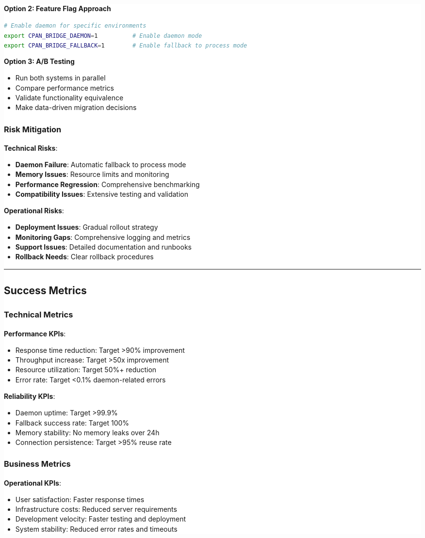 **Option 2: Feature Flag Approach**
```bash
# Enable daemon for specific environments
export CPAN_BRIDGE_DAEMON=1          # Enable daemon mode
export CPAN_BRIDGE_FALLBACK=1        # Enable fallback to process mode
```

**Option 3: A/B Testing**
- Run both systems in parallel
- Compare performance metrics
- Validate functionality equivalence
- Make data-driven migration decisions

### Risk Mitigation

**Technical Risks**:
- **Daemon Failure**: Automatic fallback to process mode
- **Memory Issues**: Resource limits and monitoring
- **Performance Regression**: Comprehensive benchmarking
- **Compatibility Issues**: Extensive testing and validation

**Operational Risks**:
- **Deployment Issues**: Gradual rollout strategy
- **Monitoring Gaps**: Comprehensive logging and metrics
- **Support Issues**: Detailed documentation and runbooks
- **Rollback Needs**: Clear rollback procedures

---

## Success Metrics

### Technical Metrics

**Performance KPIs**:
- Response time reduction: Target >90% improvement
- Throughput increase: Target >50x improvement
- Resource utilization: Target 50%+ reduction
- Error rate: Target <0.1% daemon-related errors

**Reliability KPIs**:
- Daemon uptime: Target >99.9%
- Fallback success rate: Target 100%
- Memory stability: No memory leaks over 24h
- Connection persistence: Target >95% reuse rate

### Business Metrics

**Operational KPIs**:
- User satisfaction: Faster response times
- Infrastructure costs: Reduced server requirements
- Development velocity: Faster testing and deployment
- System stability: Reduced error rates and timeouts
